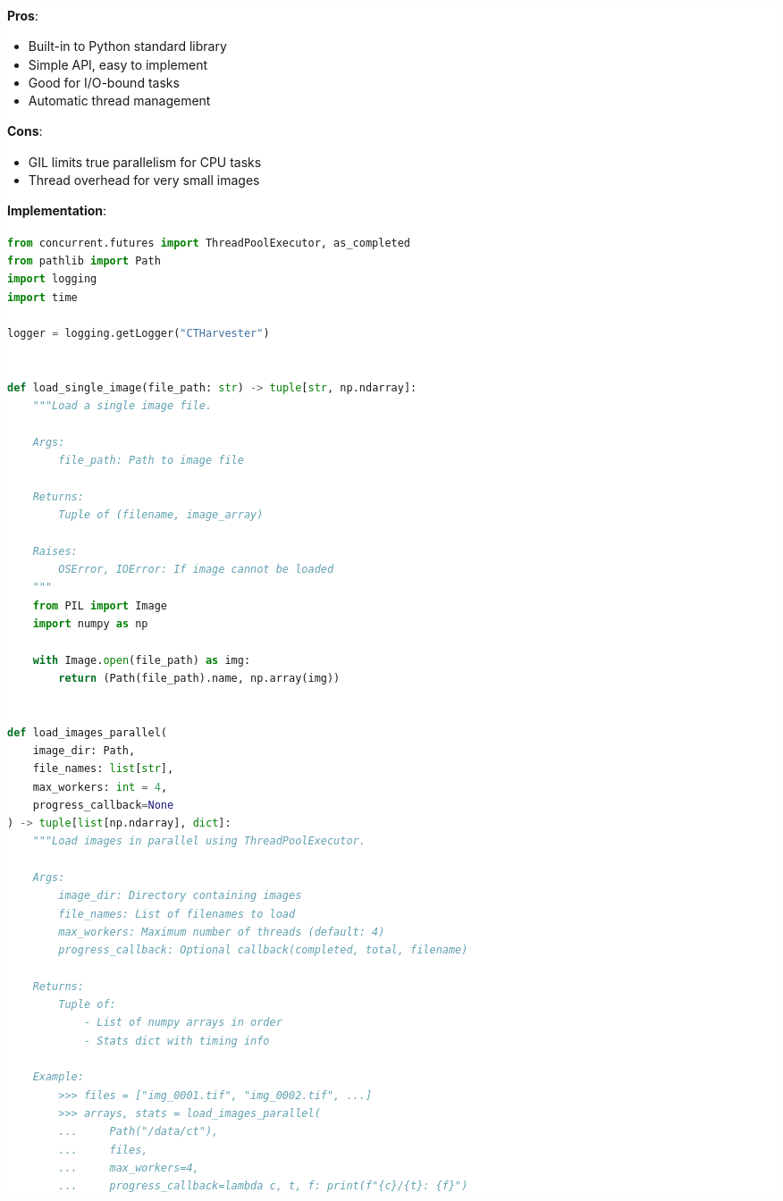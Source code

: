 **Pros**:
- Built-in to Python standard library
- Simple API, easy to implement
- Good for I/O-bound tasks
- Automatic thread management

**Cons**:
- GIL limits true parallelism for CPU tasks
- Thread overhead for very small images

**Implementation**:
```python
from concurrent.futures import ThreadPoolExecutor, as_completed
from pathlib import Path
import logging
import time

logger = logging.getLogger("CTHarvester")


def load_single_image(file_path: str) -> tuple[str, np.ndarray]:
    """Load a single image file.

    Args:
        file_path: Path to image file

    Returns:
        Tuple of (filename, image_array)

    Raises:
        OSError, IOError: If image cannot be loaded
    """
    from PIL import Image
    import numpy as np

    with Image.open(file_path) as img:
        return (Path(file_path).name, np.array(img))


def load_images_parallel(
    image_dir: Path,
    file_names: list[str],
    max_workers: int = 4,
    progress_callback=None
) -> tuple[list[np.ndarray], dict]:
    """Load images in parallel using ThreadPoolExecutor.

    Args:
        image_dir: Directory containing images
        file_names: List of filenames to load
        max_workers: Maximum number of threads (default: 4)
        progress_callback: Optional callback(completed, total, filename)

    Returns:
        Tuple of:
            - List of numpy arrays in order
            - Stats dict with timing info

    Example:
        >>> files = ["img_0001.tif", "img_0002.tif", ...]
        >>> arrays, stats = load_images_parallel(
        ...     Path("/data/ct"),
        ...     files,
        ...     max_workers=4,
        ...     progress_callback=lambda c, t, f: print(f"{c}/{t}: {f}")
```